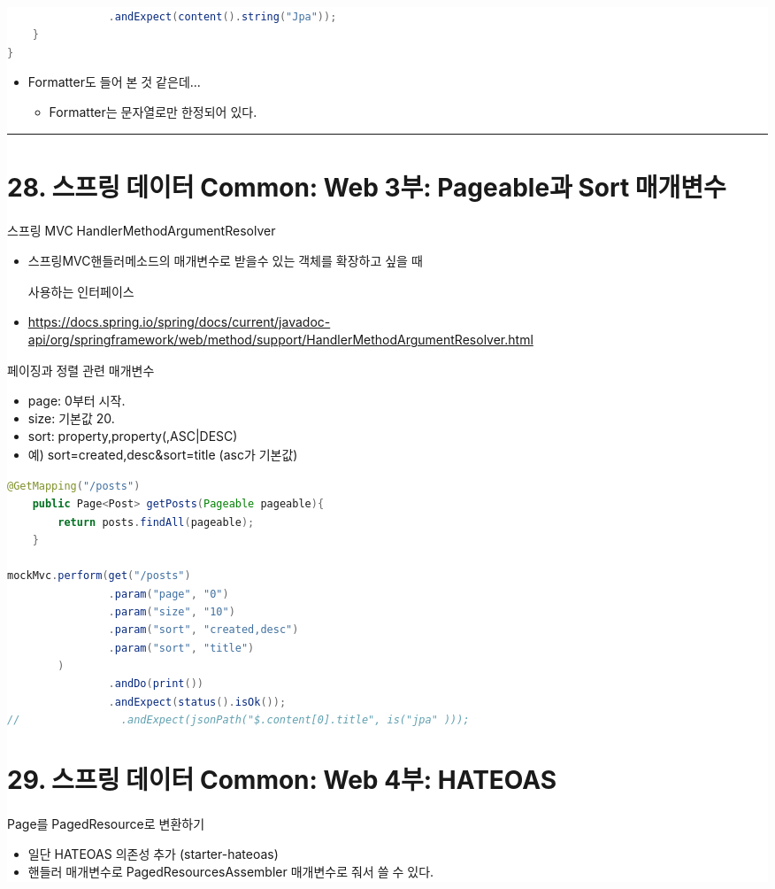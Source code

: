   ```java
                  .andExpect(content().string("Jpa"));
      }
  }
  ```

- Formatter도 들어 본 것 같은데... 

  - Formatter는 문자열로만 한정되어 있다.

---

# 28. 스프링 데이터 Common: Web 3부: Pageable과 Sort 매개변수 

스프링 MVC HandlerMethodArgumentResolver 

- 스프링MVC핸들러메소드의 매개변수로 받을수 있는 객체를 확장하고 싶을 때 

  사용하는 인터페이스 

- https://docs.spring.io/spring/docs/current/javadoc-api/org/springframework/web/method/support/HandlerMethodArgumentResolver.html 

페이징과 정렬 관련 매개변수 

- page: 0부터 시작. 
- size: 기본값 20. 
- sort: property,property(,ASC|DESC) 
- 예) sort=created,desc&sort=title (asc가 기본값) 



```java
@GetMapping("/posts")
    public Page<Post> getPosts(Pageable pageable){
        return posts.findAll(pageable);
    }

mockMvc.perform(get("/posts")
                .param("page", "0")
                .param("size", "10")
                .param("sort", "created,desc")
                .param("sort", "title")
        )
                .andDo(print())
                .andExpect(status().isOk());
//                .andExpect(jsonPath("$.content[0].title", is("jpa" )));
```



# 29. 스프링 데이터 Common: Web 4부: HATEOAS 

Page를 PagedResource로 변환하기 

-   일단 HATEOAS 의존성 추가 (starter-hateoas) 
-   핸들러 매개변수로 PagedResourcesAssembler 매개변수로 줘서 쓸 수 있다.  
